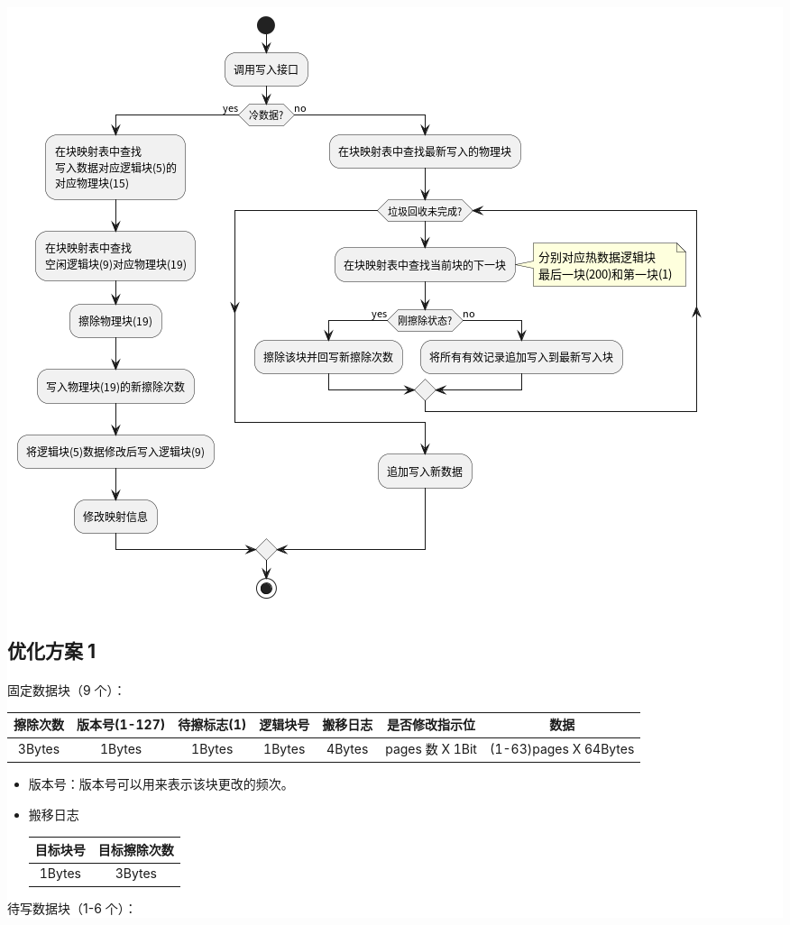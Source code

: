 ![流程图](/assets/img/2024-01-19-ftl/ftl1.png)

## 优化方案 1

固定数据块（9 个）：

| 擦除次数 | 版本号(1-127) | 待擦标志(1) | 逻辑块号 | 搬移日志 | 是否修改指示位  |         数据          |
| :------: | :-----------: | :---------: | :------: | :------: | :-------------: | :-------------------: |
|  3Bytes  |    1Bytes     |   1Bytes    |  1Bytes  |  4Bytes  | pages 数 X 1Bit | (1-63)pages X 64Bytes |

- 版本号：版本号可以用来表示该块更改的频次。
- 搬移日志

  | 目标块号 | 目标擦除次数 |
  | :------: | :----------: |
  |  1Bytes  |    3Bytes    |

待写数据块（1-6 个）：
